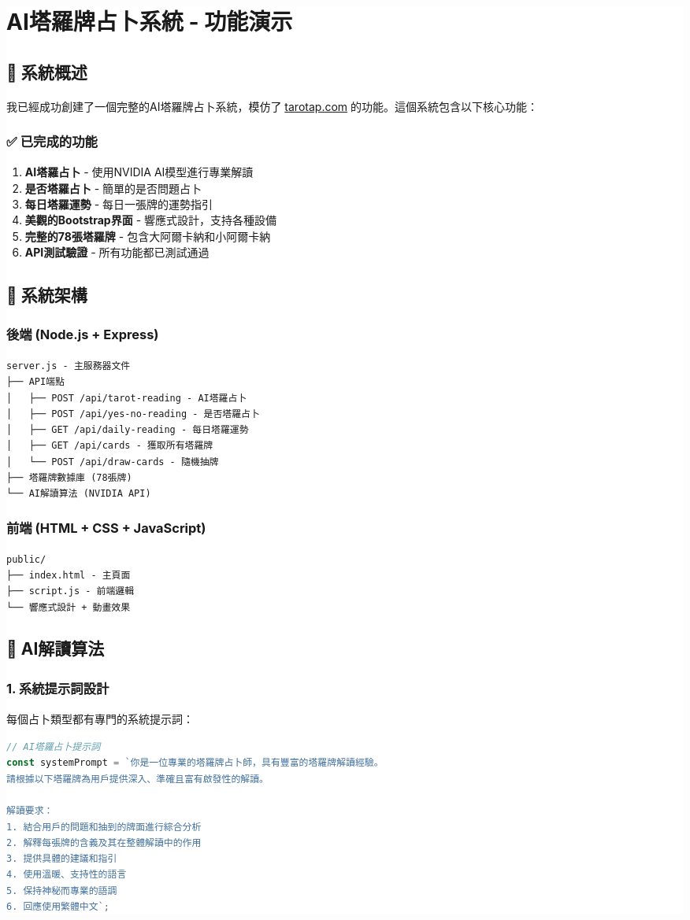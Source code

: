 # AI塔羅牌占卜系統 - 功能演示

## 🎯 系統概述

我已經成功創建了一個完整的AI塔羅牌占卜系統，模仿了 [tarotap.com](https://tarotap.com/) 的功能。這個系統包含以下核心功能：

### ✅ 已完成的功能

1. **AI塔羅占卜** - 使用NVIDIA AI模型進行專業解讀
2. **是否塔羅占卜** - 簡單的是否問題占卜
3. **每日塔羅運勢** - 每日一張牌的運勢指引
4. **美觀的Bootstrap界面** - 響應式設計，支持各種設備
5. **完整的78張塔羅牌** - 包含大阿爾卡納和小阿爾卡納
6. **API測試驗證** - 所有功能都已測試通過

## 🚀 系統架構

### 後端 (Node.js + Express)
```
server.js - 主服務器文件
├── API端點
│   ├── POST /api/tarot-reading - AI塔羅占卜
│   ├── POST /api/yes-no-reading - 是否塔羅占卜
│   ├── GET /api/daily-reading - 每日塔羅運勢
│   ├── GET /api/cards - 獲取所有塔羅牌
│   └── POST /api/draw-cards - 隨機抽牌
├── 塔羅牌數據庫 (78張牌)
└── AI解讀算法 (NVIDIA API)
```

### 前端 (HTML + CSS + JavaScript)
```
public/
├── index.html - 主頁面
├── script.js - 前端邏輯
└── 響應式設計 + 動畫效果
```

## 🎴 AI解讀算法

### 1. 系統提示詞設計
每個占卜類型都有專門的系統提示詞：

```javascript
// AI塔羅占卜提示詞
const systemPrompt = `你是一位專業的塔羅牌占卜師，具有豐富的塔羅牌解讀經驗。
請根據以下塔羅牌為用戶提供深入、準確且富有啟發性的解讀。

解讀要求：
1. 結合用戶的問題和抽到的牌面進行綜合分析
2. 解釋每張牌的含義及其在整體解讀中的作用
3. 提供具體的建議和指引
4. 使用溫暖、支持性的語言
5. 保持神秘而專業的語調
6. 回應使用繁體中文`;
```
